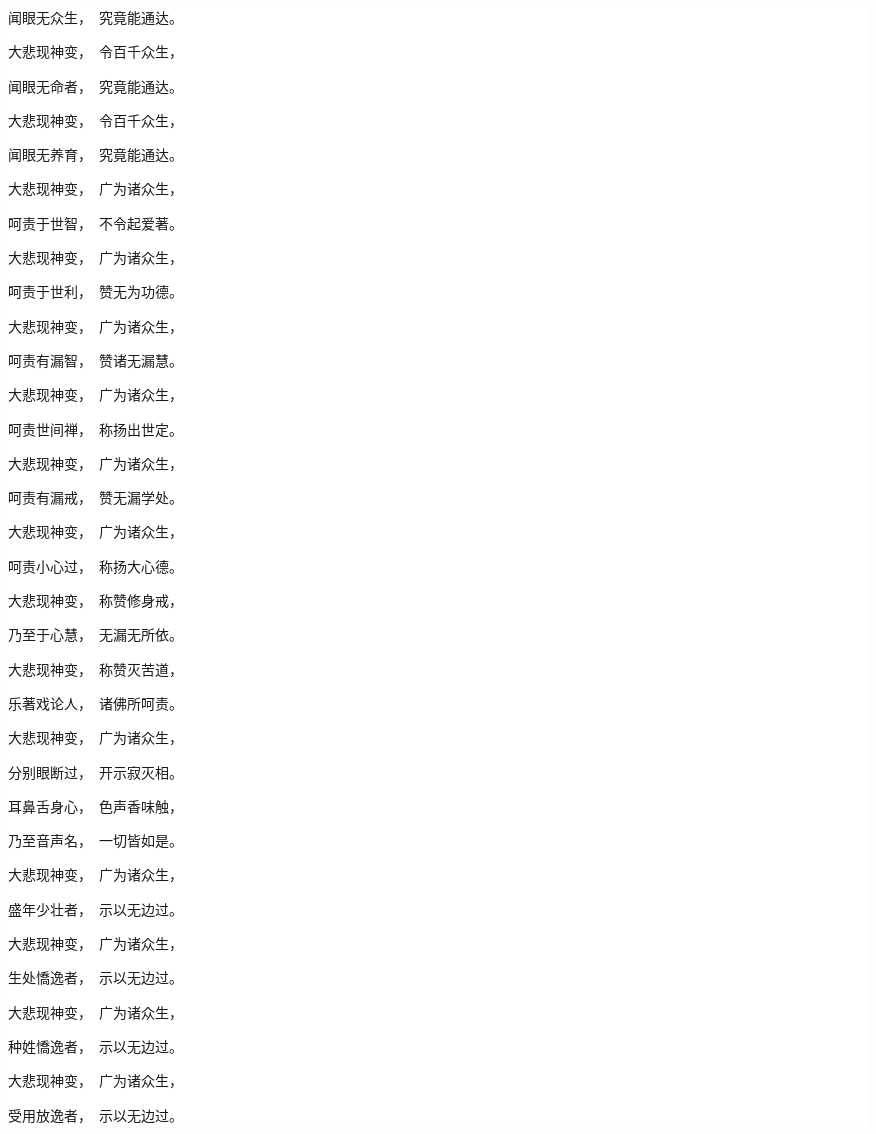 闻眼无众生，　究竟能通达。  

大悲现神变，　令百千众生，  

闻眼无命者，　究竟能通达。  

大悲现神变，　令百千众生，  

闻眼无养育，　究竟能通达。  

大悲现神变，　广为诸众生，  

呵责于世智，　不令起爱著。  

大悲现神变，　广为诸众生，  

呵责于世利，　赞无为功德。  

大悲现神变，　广为诸众生，  

呵责有漏智，　赞诸无漏慧。  

大悲现神变，　广为诸众生，  

呵责世间禅，　称扬出世定。  

大悲现神变，　广为诸众生，  

呵责有漏戒，　赞无漏学处。  

大悲现神变，　广为诸众生，  

呵责小心过，　称扬大心德。  

大悲现神变，　称赞修身戒，  

乃至于心慧，　无漏无所依。  

大悲现神变，　称赞灭苦道，  

乐著戏论人，　诸佛所呵责。  

大悲现神变，　广为诸众生，  

分别眼断过，　开示寂灭相。  

耳鼻舌身心，　色声香味触，  

乃至音声名，　一切皆如是。  

大悲现神变，　广为诸众生，  

盛年少壮者，　示以无边过。  

大悲现神变，　广为诸众生，  

生处憍逸者，　示以无边过。  

大悲现神变，　广为诸众生，  

种姓憍逸者，　示以无边过。  

大悲现神变，　广为诸众生，  

受用放逸者，　示以无边过。  
